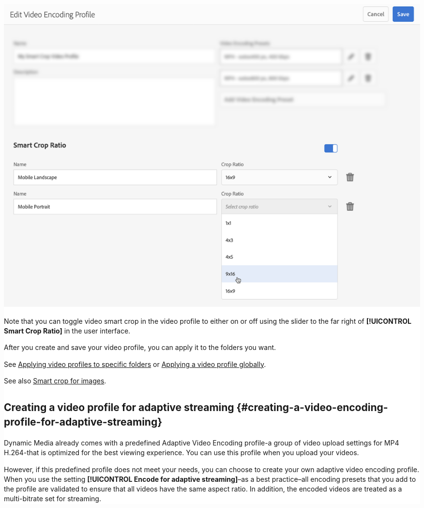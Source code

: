 ![Editing a video encoding profile with smart crop](assets/edit-smart-crop-video2.png)

Note that you can toggle video smart crop in the video profile to either on or off using the slider to the far right of **[!UICONTROL Smart Crop Ratio]** in the user interface.  

After you create and save your video profile, you can apply it to the folders you want.

See [Applying video profiles to specific folders](#applying-video-profiles-to-specific-folders) or [Applying a video profile globally](#applying-a-video-profile-globally). 

See also [Smart crop for images](image-profiles.md).

## Creating a video profile for adaptive streaming {#creating-a-video-encoding-profile-for-adaptive-streaming}

Dynamic Media already comes with a predefined Adaptive Video Encoding profile-a group of video upload settings for MP4 H.264-that is optimized for the best viewing experience. You can use this profile when you upload your videos.

However, if this predefined profile does not meet your needs, you can choose to create your own adaptive video encoding profile. When you use the setting **[!UICONTROL Encode for adaptive streaming]**&ndash;as a best practice&ndash;all encoding presets that you add to the profile are validated to ensure that all videos have the same aspect ratio. In addition, the encoded videos are treated as a multi-bitrate set for streaming.
